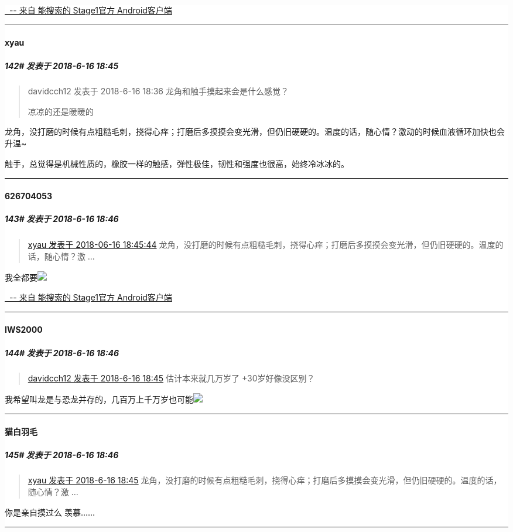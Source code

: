 [  -- 来自 能搜索的 Stage1官方 Android客户端](https://www.coolapk.com/apk/140634)


-----

####  xyau  
##### 142#       发表于 2018-6-16 18:45


<blockquote>davidcch12 发表于 2018-6-16 18:36
龙角和触手摸起来会是什么感觉？

凉凉的还是暖暖的</blockquote>
龙角，没打磨的时候有点粗糙毛刺，挠得心痒；打磨后多摸摸会变光滑，但仍旧硬硬的。温度的话，随心情？激动的时候血液循环加快也会升温~

触手，总觉得是机械性质的，橡胶一样的触感，弹性极佳，韧性和强度也很高，始终冷冰冰的。


-----

####  626704053  
##### 143#       发表于 2018-6-16 18:46


<blockquote><a href="httphttps://bbs.saraba1st.com/2b/forum.php?mod=redirect&amp;goto=findpost&amp;pid=40011949&amp;ptid=1712743" target="_blank">xyau 发表于 2018-06-16 18:45:44</a>
龙角，没打磨的时候有点粗糙毛刺，挠得心痒；打磨后多摸摸会变光滑，但仍旧硬硬的。温度的话，随心情？激 ...</blockquote>我全都要<img src="https://static.saraba1st.com/image/smiley/face2017/067.png" referrerpolicy="no-referrer">

[  -- 来自 能搜索的 Stage1官方 Android客户端](https://www.coolapk.com/apk/140634)


-----

####  IWS2000  
##### 144#       发表于 2018-6-16 18:46


<blockquote><a href="httphttps://bbs.saraba1st.com/2b/forum.php?mod=redirect&amp;goto=findpost&amp;pid=40011940&amp;ptid=1712743" target="_blank">davidcch12 发表于 2018-6-16 18:45</a>
估计本来就几万岁了 +30岁好像没区别？</blockquote>
我希望叫龙是与恐龙并存的，几百万上千万岁也可能<img src="https://static.saraba1st.com/image/smiley/face2017/075.png" referrerpolicy="no-referrer">


-----

####  猫白羽毛  
##### 145#       发表于 2018-6-16 18:46


<blockquote><a href="httphttps://bbs.saraba1st.com/2b/forum.php?mod=redirect&amp;goto=findpost&amp;pid=40011949&amp;ptid=1712743" target="_blank">xyau 发表于 2018-6-16 18:45</a>
龙角，没打磨的时候有点粗糙毛刺，挠得心痒；打磨后多摸摸会变光滑，但仍旧硬硬的。温度的话，随心情？激 ...</blockquote>
你是亲自摸过么
羡慕……


-----
